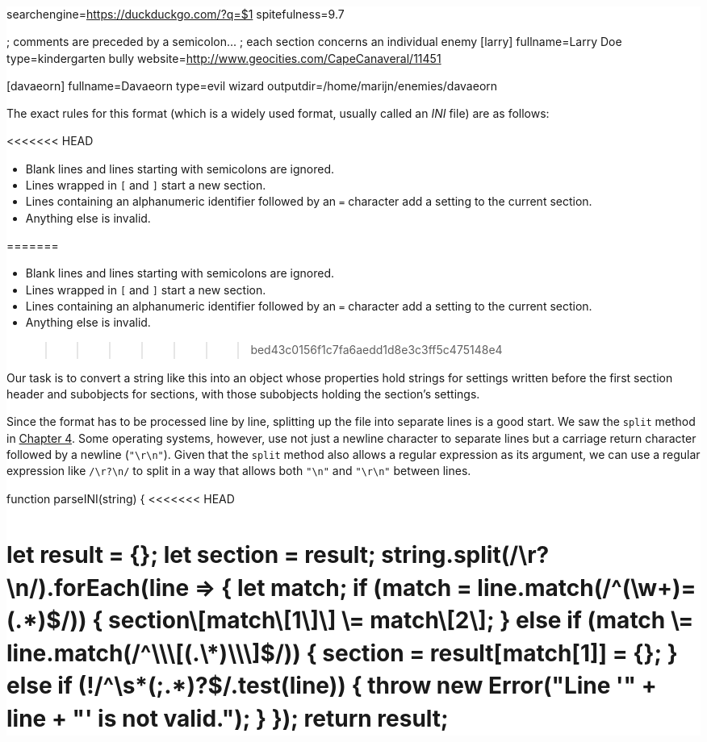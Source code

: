 [](#c_RV3f5fiptq)searchengine=https://duckduckgo.com/?q=$1
spitefulness=9.7

; comments are preceded by a semicolon...
; each section concerns an individual enemy
\[larry\]
fullname=Larry Doe
type=kindergarten bully
website=http://www.geocities.com/CapeCanaveral/11451

\[davaeorn\]
fullname=Davaeorn
type=evil wizard
outputdir=/home/marijn/enemies/davaeorn

[](#p_OgIQS1TJxB)The exact rules for this format (which is a widely used format, usually called an _INI_ file) are as follows:

<<<<<<< HEAD

-   [](#p_jIewfc/40B)Blank lines and lines starting with semicolons are ignored.
-   [](#p_O/dGCr+aR5)Lines wrapped in `[` and `]` start a new section.
-   [](#p_l2Yjl1fUVB)Lines containing an alphanumeric identifier followed by an `=` character add a setting to the current section.
-   [](#p_bCaQwCXJCi)Anything else is invalid.

=======

-   [](#p_jIewfc/40B)Blank lines and lines starting with semicolons are ignored.
-   [](#p_O/dGCr+aR5)Lines wrapped in `[` and `]` start a new section.
-   [](#p_l2Yjl1fUVB)Lines containing an alphanumeric identifier followed by an `=` character add a setting to the current section.
-   [](#p_bCaQwCXJCi)Anything else is invalid.
    > > > > > > > bed43c0156f1c7fa6aedd1d8e3c3ff5c475148e4

[](#p_clbD+OAS4y)Our task is to convert a string like this into an object whose properties hold strings for settings written before the first section header and subobjects for sections, with those subobjects holding the section’s settings.

[](#p_8U3vMRn7g4)Since the format has to be processed line by line, splitting up the file into separate lines is a good start. We saw the `split` method in [Chapter 4](chrome-extension://cjedbglnccaioiolemnfhjncicchinao/04_data.html#split). Some operating systems, however, use not just a newline character to separate lines but a carriage return character followed by a newline (`"\r\n"`). Given that the `split` method also allows a regular expression as its argument, we can use a regular expression like `/\r?\n/` to split in a way that allows both `"\n"` and `"\r\n"` between lines.

[](#c_neI86/XXg2)function parseINI(string) {
<<<<<<< HEAD

let result \= {};
let section \= result;
string.split(/\\r?\\n/).forEach(line \=> {
let match;
if (match \= line.match(/^(\\w+)=(.\*)$/)) {
      section\[match\[1\]\] \= match\[2\];
    } else if (match \= line.match(/^\\\[(.\*)\\\]$/)) {
section \= result\[match\[1\]\] \= {};
} else if (!/^\\s\*(;.\*)?$/.test(line)) {
throw new Error("Line '" + line + "' is not valid.");
}
});
return result;
=======
